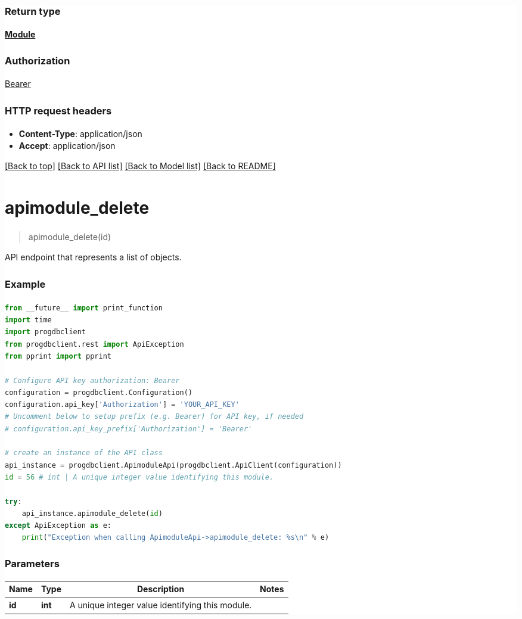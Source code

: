 ### Return type

[**Module**](Module.md)

### Authorization

[Bearer](../README.md#Bearer)

### HTTP request headers

 - **Content-Type**: application/json
 - **Accept**: application/json

[[Back to top]](#) [[Back to API list]](../README.md#documentation-for-api-endpoints) [[Back to Model list]](../README.md#documentation-for-models) [[Back to README]](../README.md)

# **apimodule_delete**
> apimodule_delete(id)



API endpoint that represents a list of objects.

### Example
```python
from __future__ import print_function
import time
import progdbclient
from progdbclient.rest import ApiException
from pprint import pprint

# Configure API key authorization: Bearer
configuration = progdbclient.Configuration()
configuration.api_key['Authorization'] = 'YOUR_API_KEY'
# Uncomment below to setup prefix (e.g. Bearer) for API key, if needed
# configuration.api_key_prefix['Authorization'] = 'Bearer'

# create an instance of the API class
api_instance = progdbclient.ApimoduleApi(progdbclient.ApiClient(configuration))
id = 56 # int | A unique integer value identifying this module.

try:
    api_instance.apimodule_delete(id)
except ApiException as e:
    print("Exception when calling ApimoduleApi->apimodule_delete: %s\n" % e)
```

### Parameters

Name | Type | Description  | Notes
------------- | ------------- | ------------- | -------------
 **id** | **int**| A unique integer value identifying this module. | 
